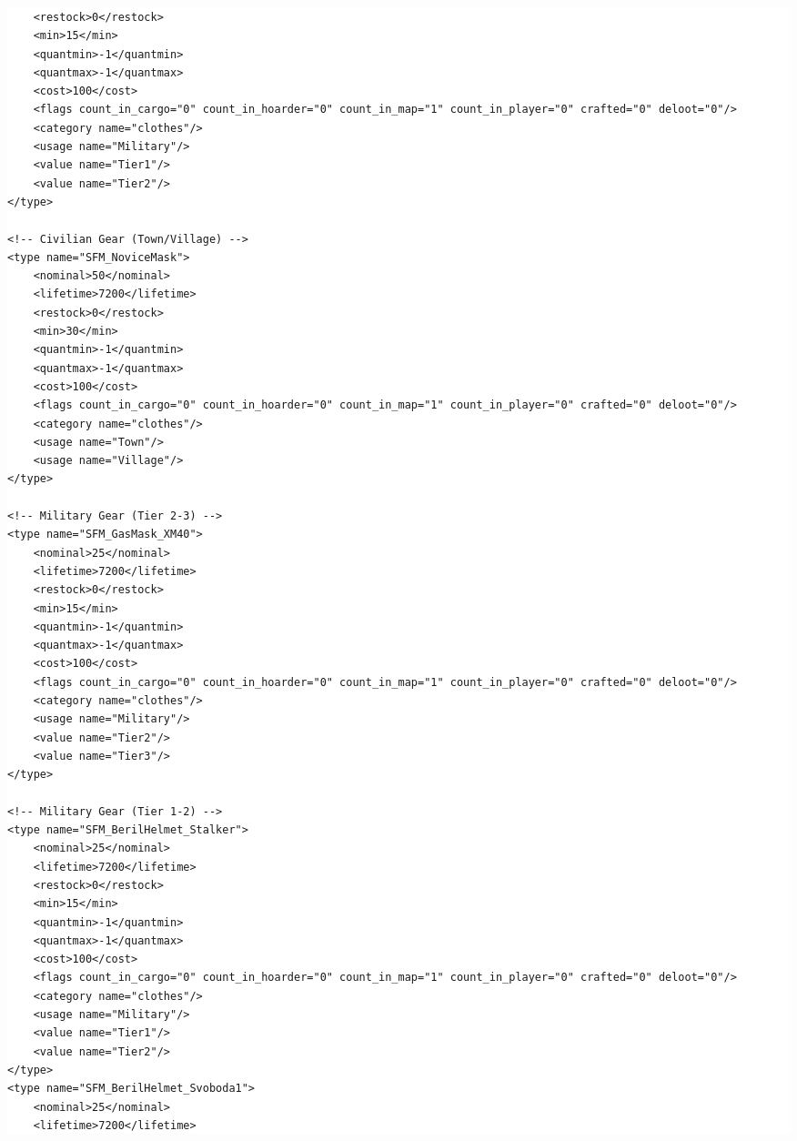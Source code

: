         <restock>0</restock>
        <min>15</min>
        <quantmin>-1</quantmin>
        <quantmax>-1</quantmax>
        <cost>100</cost>
        <flags count_in_cargo="0" count_in_hoarder="0" count_in_map="1" count_in_player="0" crafted="0" deloot="0"/>
        <category name="clothes"/>
        <usage name="Military"/>
        <value name="Tier1"/>
        <value name="Tier2"/>
    </type>

    <!-- Civilian Gear (Town/Village) -->
    <type name="SFM_NoviceMask">
        <nominal>50</nominal>
        <lifetime>7200</lifetime>
        <restock>0</restock>
        <min>30</min>
        <quantmin>-1</quantmin>
        <quantmax>-1</quantmax>
        <cost>100</cost>
        <flags count_in_cargo="0" count_in_hoarder="0" count_in_map="1" count_in_player="0" crafted="0" deloot="0"/>
        <category name="clothes"/>
        <usage name="Town"/>
        <usage name="Village"/>
    </type>

    <!-- Military Gear (Tier 2-3) -->
    <type name="SFM_GasMask_XM40">
        <nominal>25</nominal>
        <lifetime>7200</lifetime>
        <restock>0</restock>
        <min>15</min>
        <quantmin>-1</quantmin>
        <quantmax>-1</quantmax>
        <cost>100</cost>
        <flags count_in_cargo="0" count_in_hoarder="0" count_in_map="1" count_in_player="0" crafted="0" deloot="0"/>
        <category name="clothes"/>
        <usage name="Military"/>
        <value name="Tier2"/>
        <value name="Tier3"/>
    </type>

    <!-- Military Gear (Tier 1-2) -->
    <type name="SFM_BerilHelmet_Stalker">
        <nominal>25</nominal>
        <lifetime>7200</lifetime>
        <restock>0</restock>
        <min>15</min>
        <quantmin>-1</quantmin>
        <quantmax>-1</quantmax>
        <cost>100</cost>
        <flags count_in_cargo="0" count_in_hoarder="0" count_in_map="1" count_in_player="0" crafted="0" deloot="0"/>
        <category name="clothes"/>
        <usage name="Military"/>
        <value name="Tier1"/>
        <value name="Tier2"/>
    </type>
    <type name="SFM_BerilHelmet_Svoboda1">
        <nominal>25</nominal>
        <lifetime>7200</lifetime>